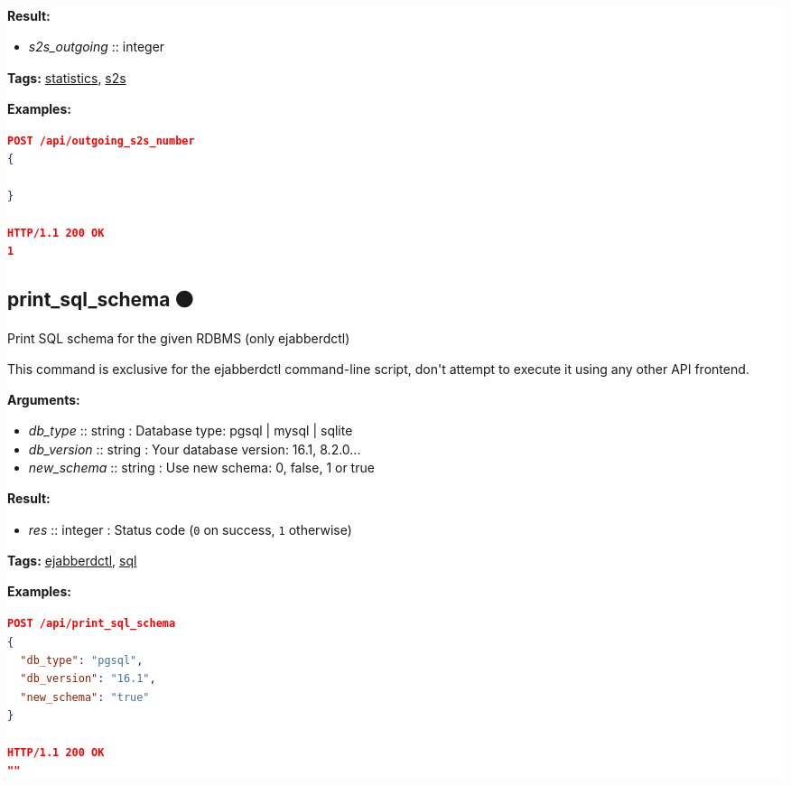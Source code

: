 __Result:__

- *s2s_outgoing* :: integer

__Tags:__
[statistics](admin-tags.md#statistics), [s2s](admin-tags.md#s2s)

__Examples:__


~~~ json
POST /api/outgoing_s2s_number
{
  
}

HTTP/1.1 200 OK
1
~~~




## print_sql_schema 🟤



Print SQL schema for the given RDBMS (only ejabberdctl)


This command is exclusive for the ejabberdctl command-line script, don't attempt to execute it using any other API frontend.

__Arguments:__

- *db_type* :: string : Database type: pgsql | mysql | sqlite
- *db_version* :: string : Your database version: 16.1, 8.2.0...
- *new_schema* :: string : Use new schema: 0, false, 1 or true

__Result:__

- *res* :: integer : Status code (`0` on success, `1` otherwise)

__Tags:__
[ejabberdctl](admin-tags.md#ejabberdctl), [sql](admin-tags.md#sql)

__Examples:__


~~~ json
POST /api/print_sql_schema
{
  "db_type": "pgsql",
  "db_version": "16.1",
  "new_schema": "true"
}

HTTP/1.1 200 OK
""
~~~
